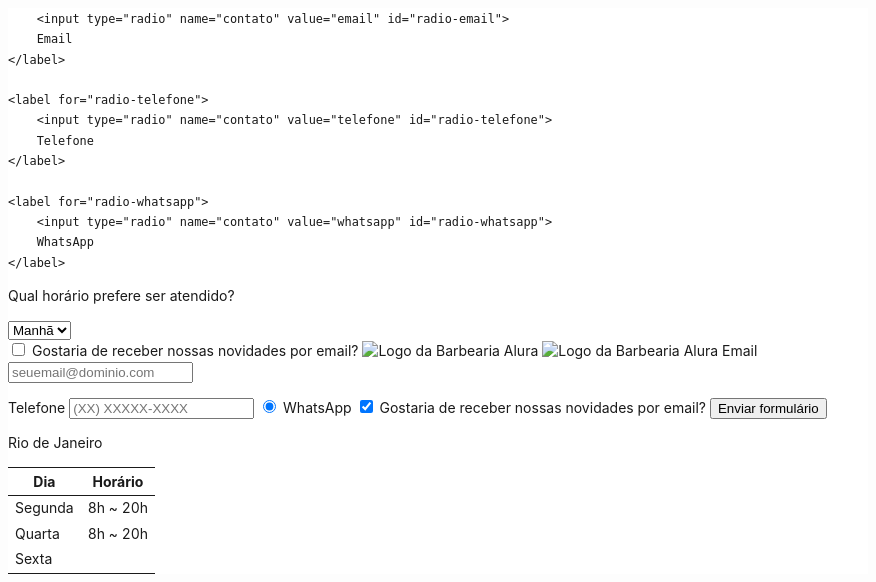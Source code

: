        <input type="radio" name="contato" value="email" id="radio-email">
        Email
    </label>
    
    <label for="radio-telefone">
        <input type="radio" name="contato" value="telefone" id="radio-telefone"> 
        Telefone
    </label>
    
    <label for="radio-whatsapp">
        <input type="radio" name="contato" value="whatsapp" id="radio-whatsapp">
        WhatsApp
    </label>
</div>
<div>
    <p>Qual horário prefere ser atendido?</p>
    <select>
        <option>Manhã</option>
        <option>Tarde</option>
        <option>Noite</option>
    </select>
</div>
<label class="checkbox">
    <input type="checkbox">
    Gostaria de receber nossas novidades por email?
</label>
<img src="logo.png" alt="Logo da Barbearia Alura">
<img src="logo-branco.png" alt="Logo da Barbearia Alura">
<label for="email">Email</label>
<input type="email" id="email" class="input-padrao" required placeholder="seuemail@dominio.com">

<label for="telefone">Telefone</label>
<input type="tel" id="telefone" class="input-padrao" required placeholder="(XX) XXXXX-XXXX">
<label for="radio-whatsapp">
    <input type="radio" name="contato" value="whatsapp" id="radio-whatsapp" checked>
    WhatsApp
</label>
<label class="checkbox">
    <input type="checkbox" checked>
    Gostaria de receber nossas novidades por email?
</label>
<input type="submit" value="Enviar formulário" class="enviar">

<tr>
    <td colspan="5">Rio de Janeiro</td> 
</tr>
<table>
    <thead>
        <tr>
            <th>Dia</th>
            <th>Horário</th>
        </tr>
    </thead>
    <tbody>
        <tr>
            <td>Segunda</td>
            <td>8h ~ 20h</td>
        </tr>
        <tr>
            <td>Quarta</td>
            <td>8h ~ 20h</td>
        </tr>
        <tr>
            <td>Sexta</td>